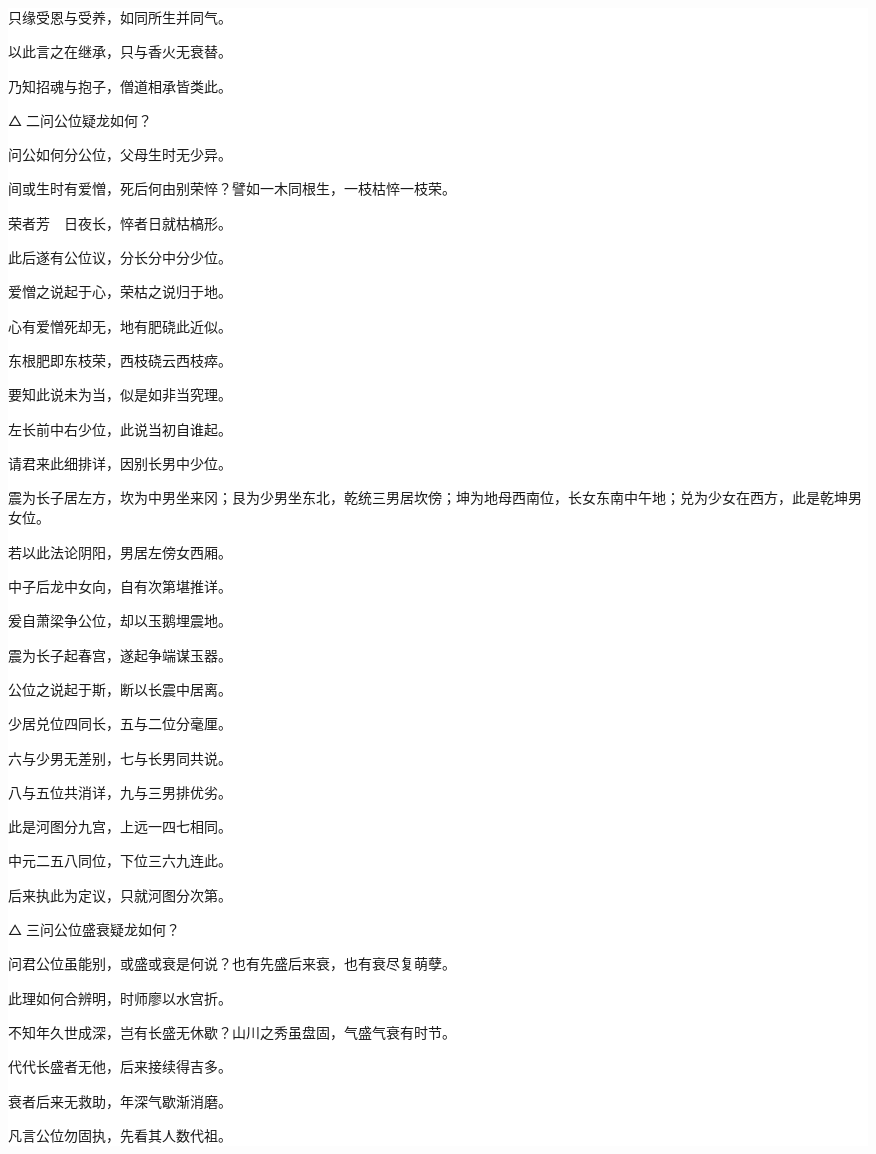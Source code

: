 只缘受恩与受养，如同所生并同气。

以此言之在继承，只与香火无衰替。

乃知招魂与抱子，僧道相承皆类此。

△ 二问公位疑龙如何？

问公如何分公位，父母生时无少异。

间或生时有爱憎，死后何由别荣悴？譬如一木同根生，一枝枯悴一枝荣。

荣者芳　日夜长，悴者日就枯槁形。

此后遂有公位议，分长分中分少位。

爱憎之说起于心，荣枯之说归于地。

心有爱憎死却无，地有肥硗此近似。

东根肥即东枝荣，西枝硗云西枝瘁。

要知此说未为当，似是如非当究理。

左长前中右少位，此说当初自谁起。

请君来此细排详，因别长男中少位。

震为长子居左方，坎为中男坐来冈；艮为少男坐东北，乾统三男居坎傍；坤为地母西南位，长女东南中午地；兑为少女在西方，此是乾坤男女位。

若以此法论阴阳，男居左傍女西厢。

中子后龙中女向，自有次第堪推详。

爰自萧梁争公位，却以玉鹅埋震地。

震为长子起春宫，遂起争端谋玉器。

公位之说起于斯，断以长震中居离。

少居兑位四同长，五与二位分毫厘。

六与少男无差别，七与长男同共说。

八与五位共消详，九与三男排优劣。

此是河图分九宫，上远一四七相同。

中元二五八同位，下位三六九连此。

后来执此为定议，只就河图分次第。

△ 三问公位盛衰疑龙如何？

问君公位虽能别，或盛或衰是何说？也有先盛后来衰，也有衰尽复萌孽。

此理如何合辨明，时师廖以水宫折。

不知年久世成深，岂有长盛无休歇？山川之秀虽盘固，气盛气衰有时节。

代代长盛者无他，后来接续得吉多。

衰者后来无救助，年深气歇渐消磨。

凡言公位勿固执，先看其人数代祖。
